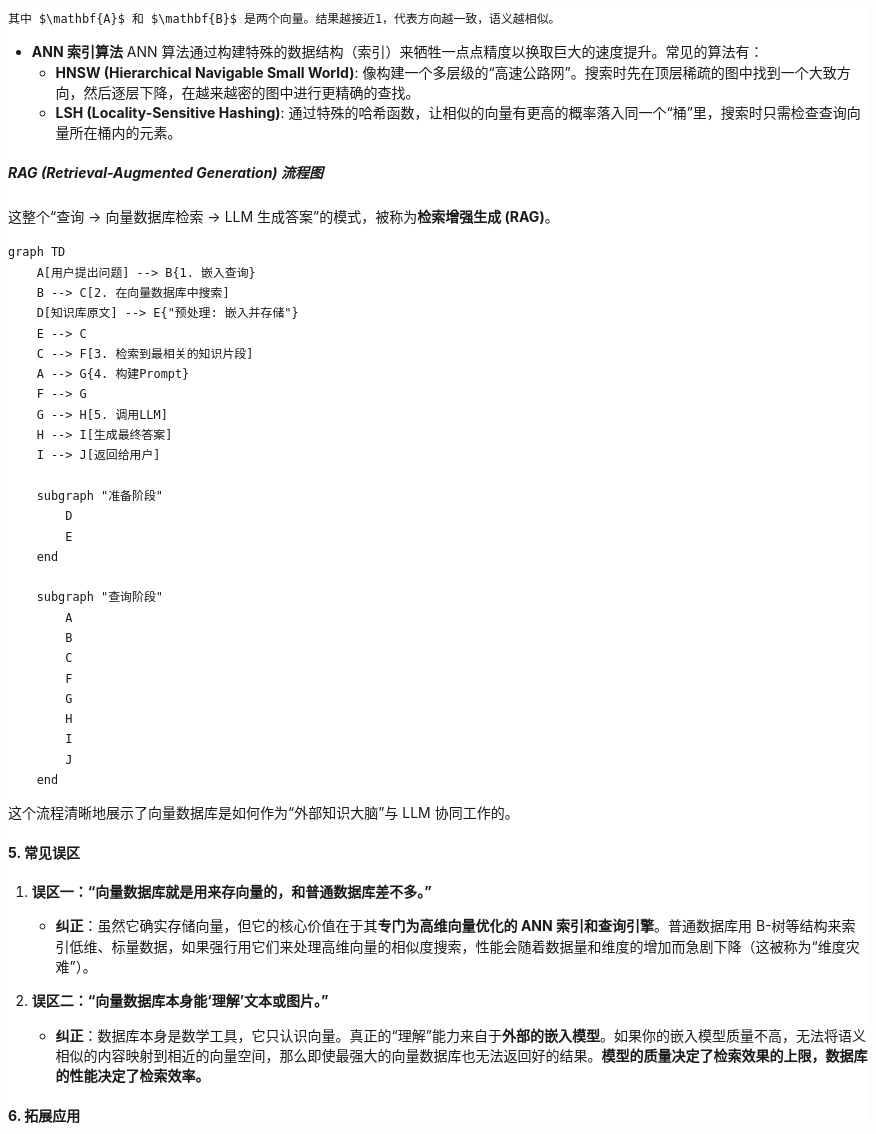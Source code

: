     其中 $\mathbf{A}$ 和 $\mathbf{B}$ 是两个向量。结果越接近1，代表方向越一致，语义越相似。

*   **ANN 索引算法**
    ANN 算法通过构建特殊的数据结构（索引）来牺牲一点点精度以换取巨大的速度提升。常见的算法有：
    *   **HNSW (Hierarchical Navigable Small World)**: 像构建一个多层级的“高速公路网”。搜索时先在顶层稀疏的图中找到一个大致方向，然后逐层下降，在越来越密的图中进行更精确的查找。
    *   **LSH (Locality-Sensitive Hashing)**: 通过特殊的哈希函数，让相似的向量有更高的概率落入同一个“桶”里，搜索时只需检查查询向量所在桶内的元素。

##### RAG (Retrieval-Augmented Generation) 流程图

这整个“查询 -> 向量数据库检索 -> LLM 生成答案”的模式，被称为**检索增强生成 (RAG)**。

```mermaid
graph TD
    A[用户提出问题] --> B{1. 嵌入查询}
    B --> C[2. 在向量数据库中搜索]
    D[知识库原文] --> E{"预处理: 嵌入并存储"}
    E --> C
    C --> F[3. 检索到最相关的知识片段]
    A --> G{4. 构建Prompt}
    F --> G
    G --> H[5. 调用LLM]
    H --> I[生成最终答案]
    I --> J[返回给用户]

    subgraph "准备阶段"
        D
        E
    end

    subgraph "查询阶段"
        A
        B
        C
        F
        G
        H
        I
        J
    end
```

这个流程清晰地展示了向量数据库是如何作为“外部知识大脑”与 LLM 协同工作的。

#### 5. 常见误区

1.  **误区一：“向量数据库就是用来存向量的，和普通数据库差不多。”**
    *   **纠正**：虽然它确实存储向量，但它的核心价值在于其**专门为高维向量优化的 ANN 索引和查询引擎**。普通数据库用 B-树等结构来索引低维、标量数据，如果强行用它们来处理高维向量的相似度搜索，性能会随着数据量和维度的增加而急剧下降（这被称为“维度灾难”）。

2.  **误区二：“向量数据库本身能‘理解’文本或图片。”**
    *   **纠正**：数据库本身是数学工具，它只认识向量。真正的“理解”能力来自于**外部的嵌入模型**。如果你的嵌入模型质量不高，无法将语义相似的内容映射到相近的向量空间，那么即使最强大的向量数据库也无法返回好的结果。**模型的质量决定了检索效果的上限，数据库的性能决定了检索效率。**

#### 6. 拓展应用
